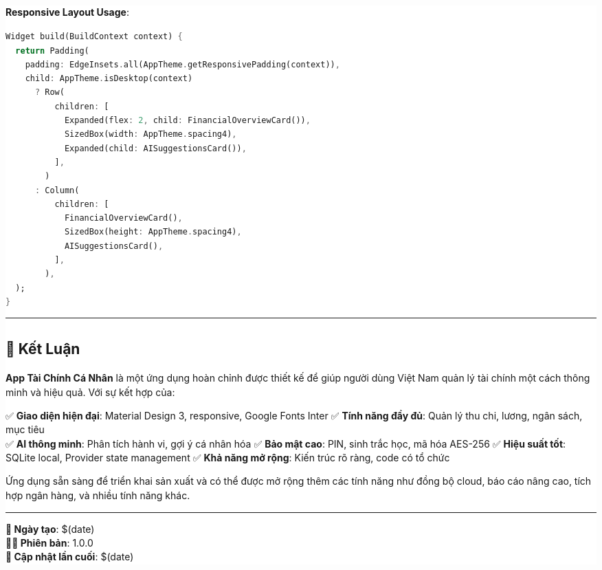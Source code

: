 **Responsive Layout Usage**:
```dart
Widget build(BuildContext context) {
  return Padding(
    padding: EdgeInsets.all(AppTheme.getResponsivePadding(context)),
    child: AppTheme.isDesktop(context)
      ? Row(
          children: [
            Expanded(flex: 2, child: FinancialOverviewCard()),
            SizedBox(width: AppTheme.spacing4),
            Expanded(child: AISuggestionsCard()),
          ],
        )
      : Column(
          children: [
            FinancialOverviewCard(),
            SizedBox(height: AppTheme.spacing4),
            AISuggestionsCard(),
          ],
        ),
  );
}
```

---

## 📝 Kết Luận

**App Tài Chính Cá Nhân** là một ứng dụng hoàn chỉnh được thiết kế để giúp người dùng Việt Nam quản lý tài chính một cách thông minh và hiệu quả. Với sự kết hợp của:

✅ **Giao diện hiện đại**: Material Design 3, responsive, Google Fonts Inter
✅ **Tính năng đầy đủ**: Quản lý thu chi, lương, ngân sách, mục tiêu  
✅ **AI thông minh**: Phân tích hành vi, gợi ý cá nhân hóa
✅ **Bảo mật cao**: PIN, sinh trắc học, mã hóa AES-256
✅ **Hiệu suất tốt**: SQLite local, Provider state management
✅ **Khả năng mở rộng**: Kiến trúc rõ ràng, code có tổ chức

Ứng dụng sẵn sàng để triển khai sản xuất và có thể được mở rộng thêm các tính năng như đồng bộ cloud, báo cáo nâng cao, tích hợp ngân hàng, và nhiều tính năng khác.

---

**📅 Ngày tạo**: $(date)  
**👨‍💻 Phiên bản**: 1.0.0  
**🔄 Cập nhật lần cuối**: $(date) 